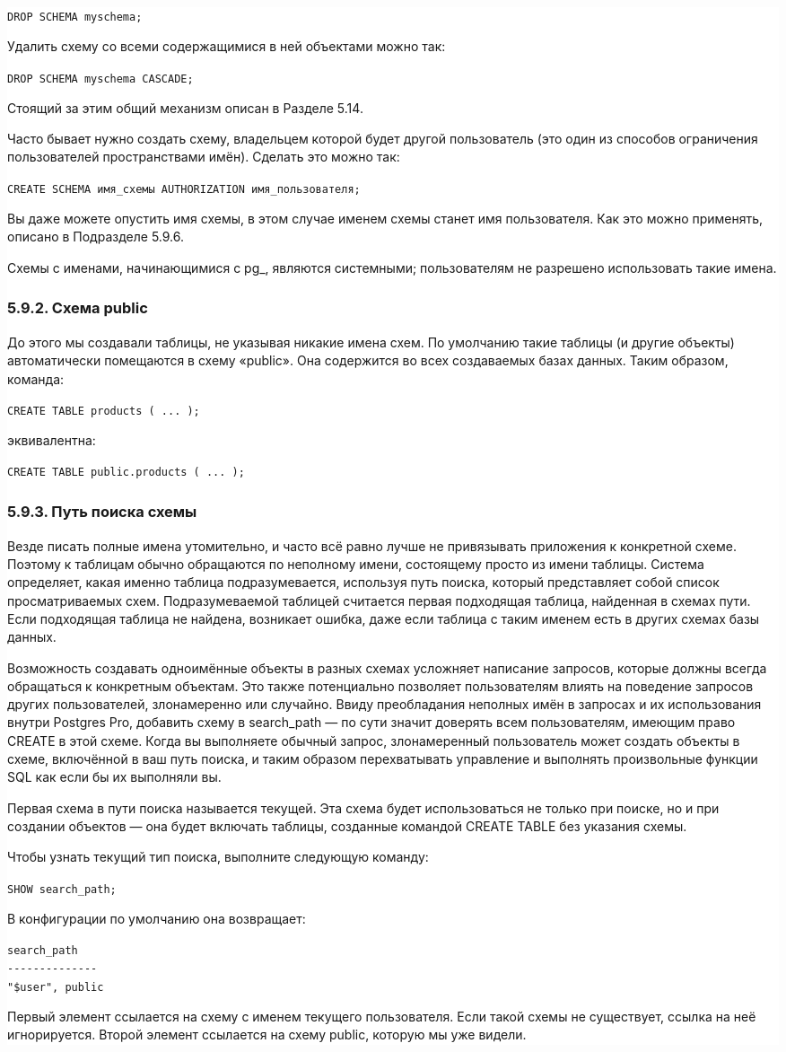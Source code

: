     DROP SCHEMA myschema;
Удалить схему со всеми содержащимися в ней объектами можно так:

    DROP SCHEMA myschema CASCADE;
Стоящий за этим общий механизм описан в Разделе 5.14.

Часто бывает нужно создать схему, владельцем которой будет другой пользователь (это один из способов ограничения пользователей пространствами имён). Сделать это можно так:

    CREATE SCHEMA имя_схемы AUTHORIZATION имя_пользователя;
Вы даже можете опустить имя схемы, в этом случае именем схемы станет имя пользователя. Как это можно применять, описано в Подразделе 5.9.6.

Схемы с именами, начинающимися с pg_, являются системными; пользователям не разрешено использовать такие имена.

### 5.9.2. Схема public

До этого мы создавали таблицы, не указывая никакие имена схем. По умолчанию такие таблицы (и другие объекты) автоматически помещаются в схему «public». Она содержится во всех создаваемых базах данных. Таким образом, команда:

    CREATE TABLE products ( ... );
эквивалентна:

    CREATE TABLE public.products ( ... );

### 5.9.3. Путь поиска схемы

Везде писать полные имена утомительно, и часто всё равно лучше не привязывать приложения к конкретной схеме. Поэтому к таблицам обычно обращаются по неполному имени, состоящему просто из имени таблицы. Система определяет, какая именно таблица подразумевается, используя путь поиска, который представляет собой список просматриваемых схем. Подразумеваемой таблицей считается первая подходящая таблица, найденная в схемах пути. Если подходящая таблица не найдена, возникает ошибка, даже если таблица с таким именем есть в других схемах базы данных.

Возможность создавать одноимённые объекты в разных схемах усложняет написание запросов, которые должны всегда обращаться к конкретным объектам. Это также потенциально позволяет пользователям влиять на поведение запросов других пользователей, злонамеренно или случайно. Ввиду преобладания неполных имён в запросах и их использования внутри Postgres Pro, добавить схему в search_path — по сути значит доверять всем пользователям, имеющим право CREATE в этой схеме. Когда вы выполняете обычный запрос, злонамеренный пользователь может создать объекты в схеме, включённой в ваш путь поиска, и таким образом перехватывать управление и выполнять произвольные функции SQL как если бы их выполняли вы.

Первая схема в пути поиска называется текущей. Эта схема будет использоваться не только при поиске, но и при создании объектов — она будет включать таблицы, созданные командой CREATE TABLE без указания схемы.

Чтобы узнать текущий тип поиска, выполните следующую команду:

    SHOW search_path;
В конфигурации по умолчанию она возвращает:

    search_path
    --------------
    "$user", public
Первый элемент ссылается на схему с именем текущего пользователя. Если такой схемы не существует, ссылка на неё игнорируется. Второй элемент ссылается на схему public, которую мы уже видели.
